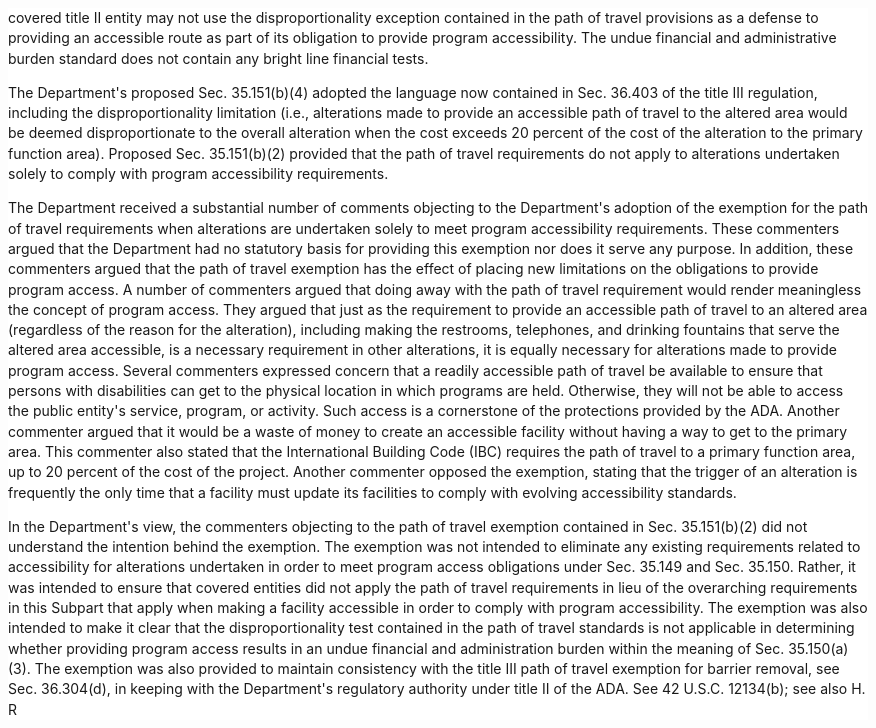   covered title II entity may not use the disproportionality exception
  contained in the path of travel provisions as a defense to providing
  an accessible route as part of its obligation to provide program
  accessibility. The undue financial and administrative burden
  standard does not contain any bright line financial tests.  

The Department's proposed Sec.  35.151(b)(4) adopted the
  language now contained in Sec.  36.403 of the title III regulation,
  including the disproportionality limitation (i.e., alterations made
  to provide an accessible path of travel to the altered area would be
  deemed disproportionate to the overall alteration when the cost
  exceeds 20 percent of the cost of the alteration to the primary
  function area). Proposed Sec.  35.151(b)(2) provided that the path
  of travel requirements do not apply to alterations undertaken solely
  to comply with program accessibility requirements.  

The Department received a substantial number of comments
  objecting to the Department's adoption of the exemption for the path
  of travel requirements when alterations are undertaken solely to
  meet program accessibility requirements. These commenters argued
  that the Department had no statutory basis for providing this
  exemption nor does it serve any purpose. In addition, these
  commenters argued that the path of travel exemption has the effect
  of placing new limitations on the obligations to provide program
  access. A number of commenters argued that doing away with the path
  of travel requirement would render meaningless the concept of
  program access. They argued that just as the requirement to provide
  an accessible path of travel to an altered area (regardless of the
  reason for the alteration), including making the restrooms,
  telephones, and drinking fountains that serve the altered area
  accessible, is a necessary requirement in other alterations, it is
  equally necessary for alterations made to provide program access.
  Several commenters expressed concern that a readily accessible path
  of travel be available to ensure that persons with disabilities can
  get to the physical location in which programs are held. Otherwise,
  they will not be able to access the public entity's service,
  program, or activity. Such access is a cornerstone of the
  protections provided by the ADA. Another commenter argued that it
  would be a waste of money to create an accessible facility without
  having a way to get to the primary area. This commenter also stated
  that the International Building Code (IBC) requires the path of
  travel to a primary function area, up to 20 percent of the cost of
  the project. Another commenter opposed the exemption, stating that
  the trigger of an alteration is frequently the only time that a
  facility must update its facilities to comply with evolving
  accessibility standards.  

In the Department's view, the commenters objecting to the path
  of travel exemption contained in Sec.  35.151(b)(2) did not
  understand the intention behind the exemption. The exemption was not
  intended to eliminate any existing requirements related to
  accessibility for alterations undertaken in order to meet program
  access obligations under Sec.  35.149 and Sec.  35.150. Rather, it
  was intended to ensure that covered entities did not apply the path
  of travel requirements in lieu of the overarching requirements in
  this Subpart that apply when making a facility accessible in order
  to comply with program accessibility. The exemption was also
  intended to make it clear that the disproportionality test contained
  in the path of travel standards is not applicable in determining
  whether providing program access results in an undue financial and
  administration burden within the meaning of Sec.  35.150(a)(3). The
  exemption was also provided to maintain consistency with the title
  III path of travel exemption for barrier removal, see Sec.
  36.304(d), in keeping with the Department's regulatory authority
  under title II of the ADA. See 42 U.S.C. 12134(b); see also H. R